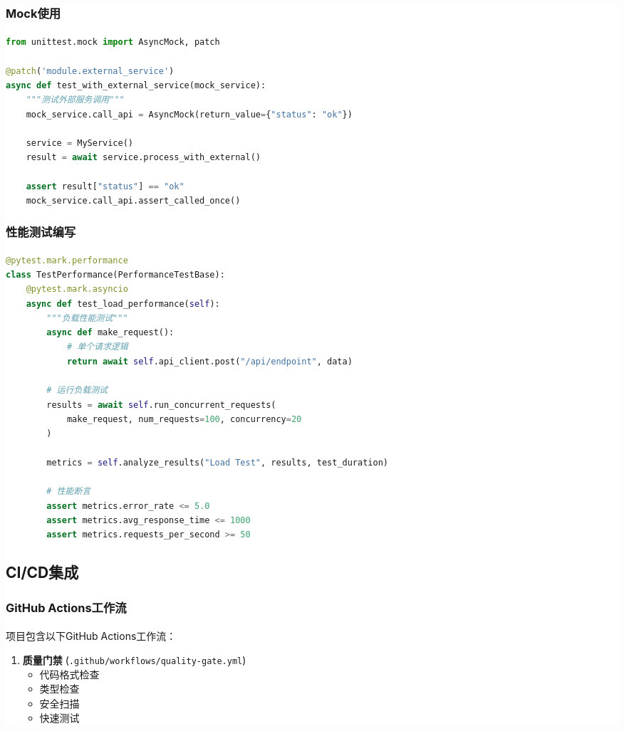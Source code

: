 ### Mock使用

```python
from unittest.mock import AsyncMock, patch

@patch('module.external_service')
async def test_with_external_service(mock_service):
    """测试外部服务调用"""
    mock_service.call_api = AsyncMock(return_value={"status": "ok"})
    
    service = MyService()
    result = await service.process_with_external()
    
    assert result["status"] == "ok"
    mock_service.call_api.assert_called_once()
```

### 性能测试编写

```python
@pytest.mark.performance
class TestPerformance(PerformanceTestBase):
    @pytest.mark.asyncio
    async def test_load_performance(self):
        """负载性能测试"""
        async def make_request():
            # 单个请求逻辑
            return await self.api_client.post("/api/endpoint", data)
        
        # 运行负载测试
        results = await self.run_concurrent_requests(
            make_request, num_requests=100, concurrency=20
        )
        
        metrics = self.analyze_results("Load Test", results, test_duration)
        
        # 性能断言
        assert metrics.error_rate <= 5.0
        assert metrics.avg_response_time <= 1000
        assert metrics.requests_per_second >= 50
```

## CI/CD集成

### GitHub Actions工作流

项目包含以下GitHub Actions工作流：

1. **质量门禁** (`.github/workflows/quality-gate.yml`)
   - 代码格式检查
   - 类型检查
   - 安全扫描
   - 快速测试
